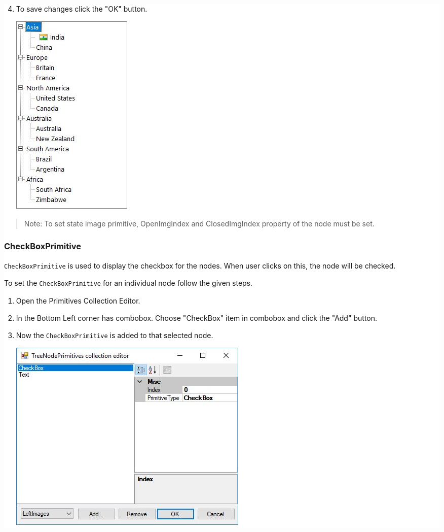 4. To save changes click the "OK" button.

    ![TreeNodeAdv_Customization_Images13](TreeNodeAdv_Customization_Images/TreeNodeAdv_Customization_Img13.jpg)

> Note: To set state image primitive, OpenImgIndex and ClosedImgIndex property of the node must be set.


### CheckBoxPrimitive

`CheckBoxPrimitive` is used to display the checkbox for the nodes. When user clicks on this, the node will be checked.

To set the `CheckBoxPrimitive` for an individual node follow the given steps.

1. Open the Primitives Collection Editor. 

2. In the Bottom Left corner has combobox. Choose "CheckBox" item in combobox and click the "Add" button.

3. Now the `CheckBoxPrimitive` is added to that selected node.

    ![TreeNodeAdv_Customization_Images14](TreeNodeAdv_Customization_Images/TreeNodeAdv_Customization_Img14.jpg)
